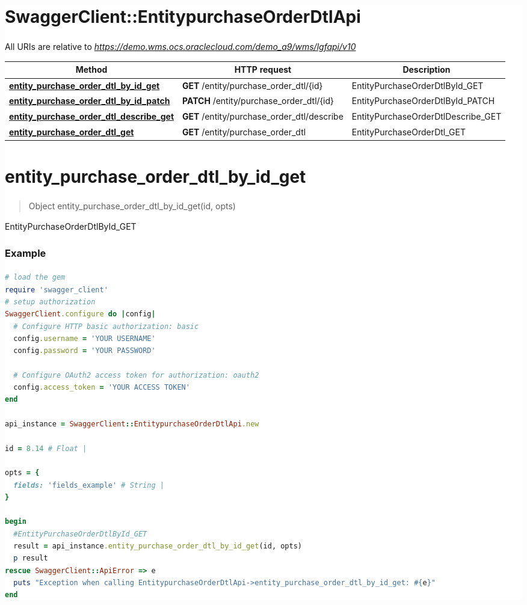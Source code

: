# SwaggerClient::EntitypurchaseOrderDtlApi

All URIs are relative to *https://demo.wms.ocs.oraclecloud.com/demo_a9/wms/lgfapi/v10*

Method | HTTP request | Description
------------- | ------------- | -------------
[**entity_purchase_order_dtl_by_id_get**](EntitypurchaseOrderDtlApi.md#entity_purchase_order_dtl_by_id_get) | **GET** /entity/purchase_order_dtl/{id} | EntityPurchaseOrderDtlById_GET
[**entity_purchase_order_dtl_by_id_patch**](EntitypurchaseOrderDtlApi.md#entity_purchase_order_dtl_by_id_patch) | **PATCH** /entity/purchase_order_dtl/{id} | EntityPurchaseOrderDtlById_PATCH
[**entity_purchase_order_dtl_describe_get**](EntitypurchaseOrderDtlApi.md#entity_purchase_order_dtl_describe_get) | **GET** /entity/purchase_order_dtl/describe | EntityPurchaseOrderDtlDescribe_GET
[**entity_purchase_order_dtl_get**](EntitypurchaseOrderDtlApi.md#entity_purchase_order_dtl_get) | **GET** /entity/purchase_order_dtl | EntityPurchaseOrderDtl_GET


# **entity_purchase_order_dtl_by_id_get**
> Object entity_purchase_order_dtl_by_id_get(id, opts)

EntityPurchaseOrderDtlById_GET



### Example
```ruby
# load the gem
require 'swagger_client'
# setup authorization
SwaggerClient.configure do |config|
  # Configure HTTP basic authorization: basic
  config.username = 'YOUR USERNAME'
  config.password = 'YOUR PASSWORD'

  # Configure OAuth2 access token for authorization: oauth2
  config.access_token = 'YOUR ACCESS TOKEN'
end

api_instance = SwaggerClient::EntitypurchaseOrderDtlApi.new

id = 8.14 # Float | 

opts = { 
  fields: 'fields_example' # String | 
}

begin
  #EntityPurchaseOrderDtlById_GET
  result = api_instance.entity_purchase_order_dtl_by_id_get(id, opts)
  p result
rescue SwaggerClient::ApiError => e
  puts "Exception when calling EntitypurchaseOrderDtlApi->entity_purchase_order_dtl_by_id_get: #{e}"
end
```
